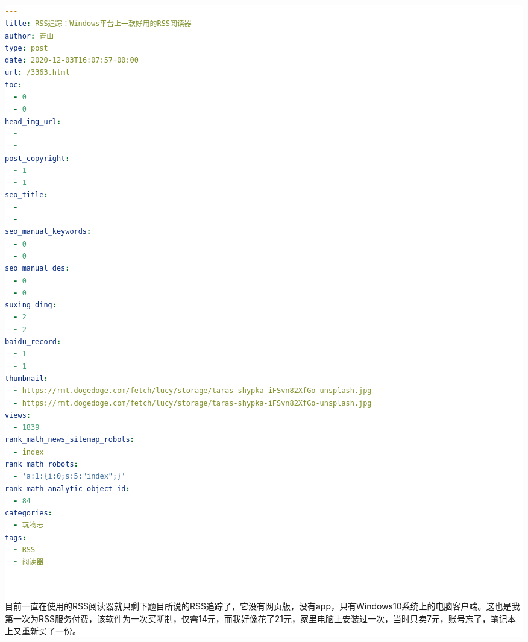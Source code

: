 ```yaml
---
title: RSS追踪：Windows平台上一款好用的RSS阅读器
author: 青山
type: post
date: 2020-12-03T16:07:57+00:00
url: /3363.html
toc:
  - 0
  - 0
head_img_url:
  - 
  - 
post_copyright:
  - 1
  - 1
seo_title:
  - 
  - 
seo_manual_keywords:
  - 0
  - 0
seo_manual_des:
  - 0
  - 0
suxing_ding:
  - 2
  - 2
baidu_record:
  - 1
  - 1
thumbnail:
  - https://rmt.dogedoge.com/fetch/lucy/storage/taras-shypka-iFSvn82XfGo-unsplash.jpg
  - https://rmt.dogedoge.com/fetch/lucy/storage/taras-shypka-iFSvn82XfGo-unsplash.jpg
views:
  - 1839
rank_math_news_sitemap_robots:
  - index
rank_math_robots:
  - 'a:1:{i:0;s:5:"index";}'
rank_math_analytic_object_id:
  - 84
categories:
  - 玩物志
tags:
  - RSS
  - 阅读器

---
```

目前一直在使用的RSS阅读器就只剩下题目所说的RSS追踪了，它没有网页版，没有app，只有Windows10系统上的电脑客户端。这也是我第一次为RSS服务付费，该软件为一次买断制，仅需14元，而我好像花了21元，家里电脑上安装过一次，当时只卖7元，账号忘了，笔记本上又重新买了一份。
